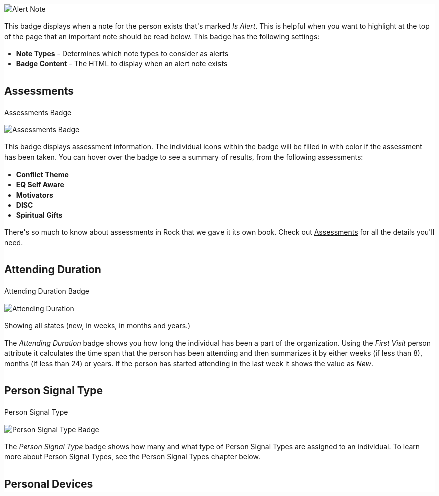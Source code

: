 ![Alert Note](https://rockrms.blob.core.windows.net/documentation/Books/5/1.15.0/images/badge-alert-note-v14.png)

This badge displays when a note for the person exists that's marked _Is Alert_. This is helpful when you want to highlight at the top of the page that an important note should be read below. This badge has the following settings:

*   **Note Types** - Determines which note types to consider as alerts
*   **Badge Content** - The HTML to display when an alert note exists

Assessments
-----------

Assessments Badge

![Assessments Badge](https://rockrms.blob.core.windows.net/documentation/Books/5/1.15.0/images/badge-assessments-v9.png)

This badge displays assessment information. The individual icons within the badge will be filled in with color if the assessment has been taken. You can hover over the badge to see a summary of results, from the following assessments:

*   **Conflict Theme**
*   **EQ Self Aware**
*   **Motivators**
*   **DISC**
*   **Spiritual Gifts**

There's so much to know about assessments in Rock that we gave it its own book. Check out [Assessments](https://community.rockrms.com/documentation/bookcontent/37/) for all the details you'll need.

Attending Duration
------------------

Attending Duration Badge

![Attending Duration](https://rockrms.blob.core.windows.net/documentation/Books/5/1.15.0/images/badge-attending-duration.png)

Showing all states (new, in weeks, in months and years.)

The _Attending Duration_ badge shows you how long the individual has been a part of the organization. Using the _First Visit_ person attribute it calculates the time span that the person has been attending and then summarizes it by either weeks (if less than 8), months (if less than 24) or years. If the person has started attending in the last week it shows the value as _New_.

Person Signal Type
------------------

Person Signal Type

![Person Signal Type Badge](https://rockrms.blob.core.windows.net/documentation/Books/5/1.15.0/images/badges-person-signal-type.png)

The _Person Signal Type_ badge shows how many and what type of Person Signal Types are assigned to an individual. To learn more about Person Signal Types, see the [Person Signal Types](#personsignaltypes) chapter below.

Personal Devices
----------------
